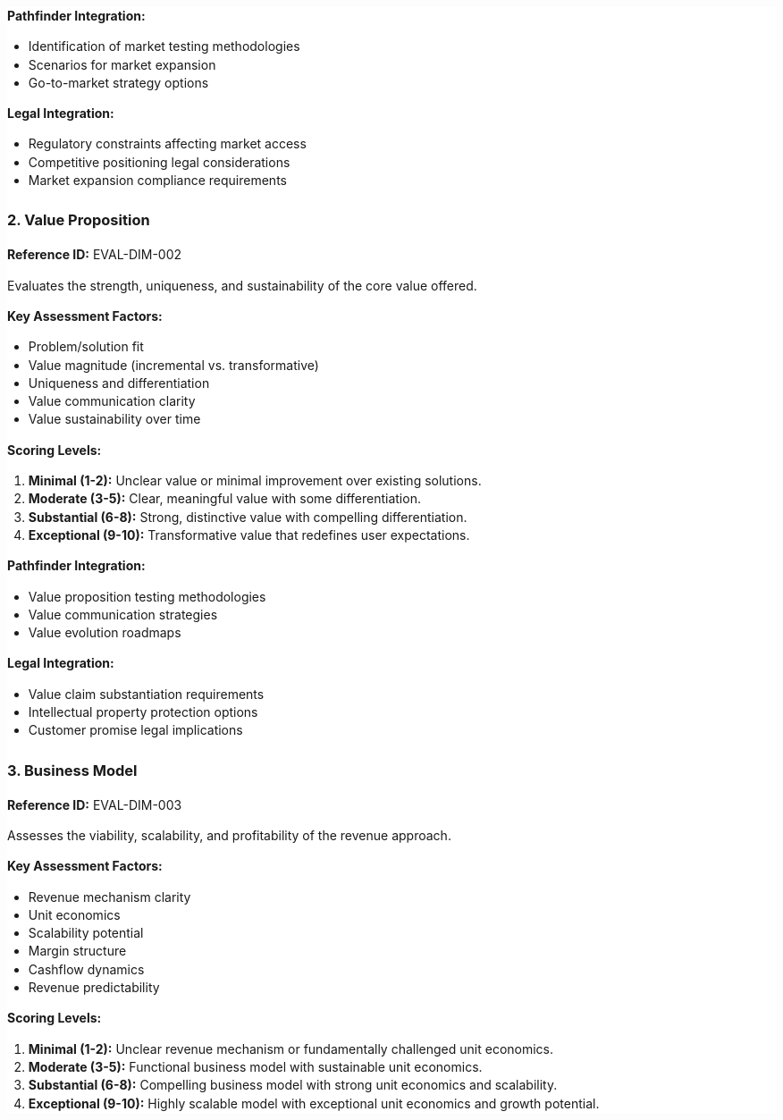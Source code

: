 **Pathfinder Integration:** 
- Identification of market testing methodologies
- Scenarios for market expansion
- Go-to-market strategy options

**Legal Integration:**
- Regulatory constraints affecting market access
- Competitive positioning legal considerations
- Market expansion compliance requirements

### 2. Value Proposition
**Reference ID:** EVAL-DIM-002

Evaluates the strength, uniqueness, and sustainability of the core value offered.

**Key Assessment Factors:**
- Problem/solution fit
- Value magnitude (incremental vs. transformative)
- Uniqueness and differentiation
- Value communication clarity
- Value sustainability over time

**Scoring Levels:**
1. **Minimal (1-2):** Unclear value or minimal improvement over existing solutions.
2. **Moderate (3-5):** Clear, meaningful value with some differentiation.
3. **Substantial (6-8):** Strong, distinctive value with compelling differentiation.
4. **Exceptional (9-10):** Transformative value that redefines user expectations.

**Pathfinder Integration:**
- Value proposition testing methodologies
- Value communication strategies
- Value evolution roadmaps

**Legal Integration:**
- Value claim substantiation requirements
- Intellectual property protection options
- Customer promise legal implications

### 3. Business Model
**Reference ID:** EVAL-DIM-003

Assesses the viability, scalability, and profitability of the revenue approach.

**Key Assessment Factors:**
- Revenue mechanism clarity
- Unit economics
- Scalability potential
- Margin structure
- Cashflow dynamics
- Revenue predictability

**Scoring Levels:**
1. **Minimal (1-2):** Unclear revenue mechanism or fundamentally challenged unit economics.
2. **Moderate (3-5):** Functional business model with sustainable unit economics.
3. **Substantial (6-8):** Compelling business model with strong unit economics and scalability.
4. **Exceptional (9-10):** Highly scalable model with exceptional unit economics and growth potential.

